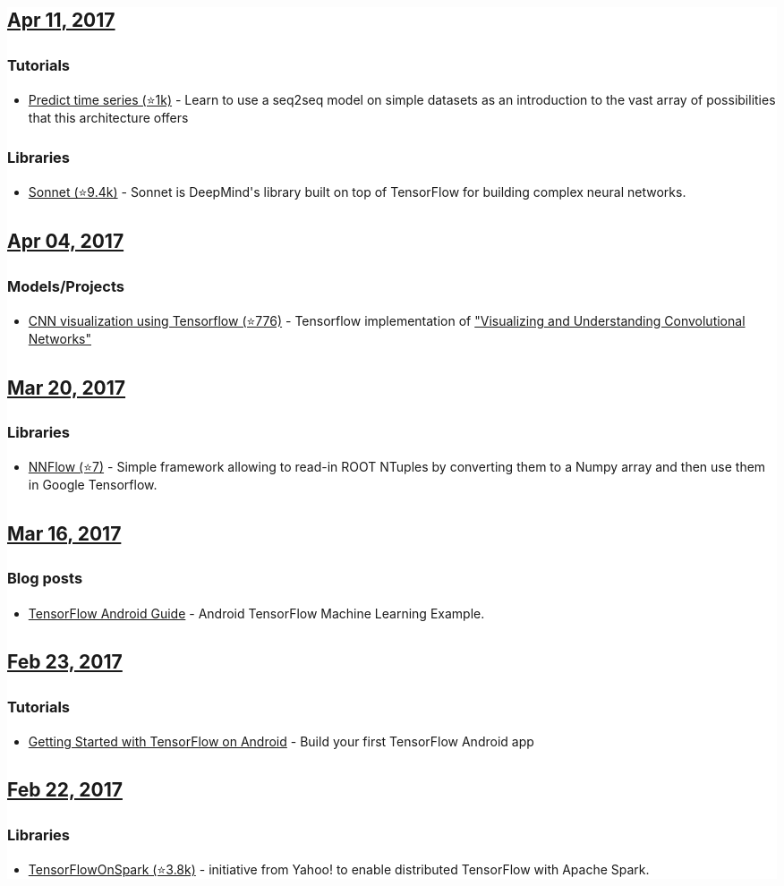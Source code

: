 ## [Apr 11, 2017](/content/2017/04/11/README.md)

### Tutorials

*   [Predict time series (⭐1k)](https://github.com/guillaume-chevalier/seq2seq-signal-prediction) - Learn to use a seq2seq model on simple datasets as an introduction to the vast array of possibilities that this architecture offers

### Libraries

*   [Sonnet (⭐9.4k)](https://github.com/deepmind/sonnet) - Sonnet is DeepMind's library built on top of TensorFlow for building complex neural networks.

## [Apr 04, 2017](/content/2017/04/04/README.md)

### Models/Projects

*   [CNN visualization using Tensorflow (⭐776)](https://github.com/InFoCusp/tf_cnnvis) - Tensorflow implementation of ["Visualizing and Understanding Convolutional Networks"](https://www.cs.nyu.edu/\~fergus/papers/zeilerECCV2014.pdf)

## [Mar 20, 2017](/content/2017/03/20/README.md)

### Libraries

*   [NNFlow (⭐7)](https://github.com/welschma/NNFlow) - Simple framework allowing to read-in ROOT NTuples by converting them to a Numpy array and then use them in Google Tensorflow.

## [Mar 16, 2017](/content/2017/03/16/README.md)

### Blog posts

*   [TensorFlow Android Guide](https://blog.mindorks.com/android-tensorflow-machine-learning-example-ff0e9b2654cc) - Android TensorFlow Machine Learning Example.

## [Feb 23, 2017](/content/2017/02/23/README.md)

### Tutorials

*   [Getting Started with TensorFlow on Android](https://omid.al/posts/2017-02-20-Tutorial-Build-Your-First-Tensorflow-Android-App.html) - Build your first TensorFlow Android app

## [Feb 22, 2017](/content/2017/02/22/README.md)

### Libraries

*   [TensorFlowOnSpark (⭐3.8k)](https://github.com/yahoo/TensorFlowOnSpark) - initiative from Yahoo! to enable distributed TensorFlow with Apache Spark.
